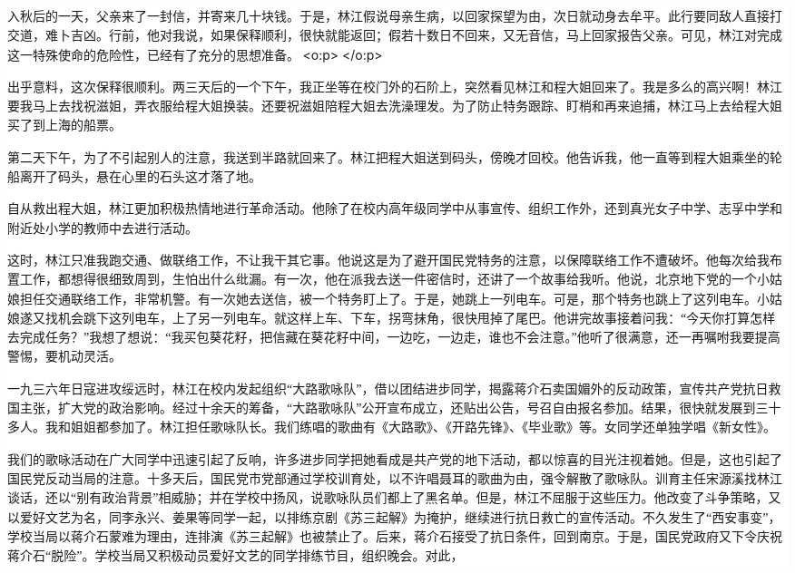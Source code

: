  <span lang="ZH-CN" style='font-family:宋体;mso-ascii-font-family:
"Times New Roman"'>
   入秋后的一天，父亲来了一封信，并寄来几十块钱。于是，林江假说母亲生病，以回家探望为由，次日就动身去牟平。此行要同敌人直接打交道，难卜吉凶。行前，他对我说，如果保释顺利，很快就能返回；假若十数日不回来，又无音信，马上回家报告父亲。可见，林江对完成这一特殊使命的危险性，已经有了充分的思想准备。
  </span>
  <o:p>
  </o:p>
 </p>
 <p class="MsoNormal">
  <span lang="ZH-CN" style='font-family:宋体;mso-ascii-font-family:
"Times New Roman"'>
   出乎意料，这次保释很顺利。两三天后的一个下午，我正坐等在校门外的石阶上，突然看见林江和程大姐回来了。我是多么的高兴啊！林江要我马上去找祝滋姐，弄衣服给程大姐换装。还要祝滋姐陪程大姐去洗澡理发。为了防止特务跟踪、盯梢和再来追捕，林江马上去给程大姐买了到上海的船票。
  </span>
  <o:p>
  </o:p>
 </p>
 <p class="MsoNormal">
  <span lang="ZH-CN" style='font-family:宋体;mso-ascii-font-family:
"Times New Roman"'>
   第二天下午，为了不引起别人的注意，我送到半路就回来了。林江把程大姐送到码头，傍晚才回校。他告诉我，他一直等到程大姐乘坐的轮船离开了码头，悬在心里的石头这才落了地。
  </span>
  <o:p>
  </o:p>
 </p>
 <p class="MsoNormal">
  <span lang="ZH-CN" style='font-family:宋体;mso-ascii-font-family:
"Times New Roman"'>
   自从救出程大姐，林江更加积极热情地进行革命活动。他除了在校内高年级同学中从事宣传、组织工作外，还到真光女子中学、志孚中学和附近处小学的教师中去进行活动。
  </span>
  <o:p>
  </o:p>
 </p>
 <p class="MsoNormal">
  <span lang="ZH-CN" style='font-family:宋体;mso-ascii-font-family:
"Times New Roman"'>
   这时，林江只准我跑交通、做联络工作，不让我干其它事。他说这是为了避开国民党特务的注意，以保障联络工作不遭破坏。他每次给我布置工作，都想得很细致周到，生怕出什么纰漏。有一次，他在派我去送一件密信时，还讲了一个故事给我听。他说，北京地下党的一个小姑娘担任交通联络工作，非常机警。有一次她去送信，被一个特务盯上了。于是，她跳上一列电车。可是，那个特务也跳上了这列电车。小姑娘遂又找机会跳下这列电车，上了另一列电车。就这样上车、下车，拐弯抹角，很快甩掉了尾巴。他讲完故事接着问我：“今天你打算怎样去完成任务？”我想了想说：“我买包葵花籽，把信藏在葵花籽中间，一边吃，一边走，谁也不会注意。”他听了很满意，还一再嘱咐我要提高警惕，要机动灵活。
  </span>
  <o:p>
  </o:p>
 </p>
 <p class="MsoNormal">
  <span lang="ZH-CN" style='font-family:宋体;mso-ascii-font-family:
"Times New Roman"'>
   一九三六年日寇进攻绥远时，林江在校内发起组织“大路歌咏队”，借以团结进步同学，揭露蒋介石卖国媚外的反动政策，宣传共产党抗日救国主张，扩大党的政治影响。经过十余天的筹备，“大路歌咏队”公开宣布成立，还贴出公告，号召自由报名参加。结果，很快就发展到三十多人。我和姐姐都参加了。林江担任歌咏队长。我们练唱的歌曲有《大路歌》、《开路先锋》、《毕业歌》等。女同学还单独学唱《新女性》。
  </span>
  <o:p>
  </o:p>
 </p>
 <p class="MsoNormal">
  <span lang="ZH-CN" style='font-family:宋体;mso-ascii-font-family:
"Times New Roman"'>
   我们的歌咏活动在广大同学中迅速引起了反响，许多进步同学把她看成是共产党的地下活动，都以惊喜的目光注视着她。但是，这也引起了国民党反动当局的注意。十多天后，国民党市党部通过学校训育处，以不许唱聂耳的歌曲为由，强令解散了歌咏队。训育主任宋源溪找林江谈话，还以“别有政治背景”相威胁；并在学校中扬风，说歌咏队员们都上了黑名单。但是，林江不屈服于这些压力。他改变了斗争策略，又以爱好文艺为名，同李永兴、姜果等同学一起，以排练京剧《苏三起解》为掩护，继续进行抗日救亡的宣传活动。不久发生了“西安事变”，学校当局以蒋介石蒙难为理由，连排演《苏三起解》也被禁止了。后来，蒋介石接受了抗日条件，回到南京。于是，国民党政府又下令庆祝蒋介石“脱险”。学校当局又积极动员爱好文艺的同学排练节目，组织晚会。对此，
  </span>
  <span lang="ZH-CN">
  </span>
  <span lang="ZH-CN" style='font-family:宋体;mso-ascii-font-family: